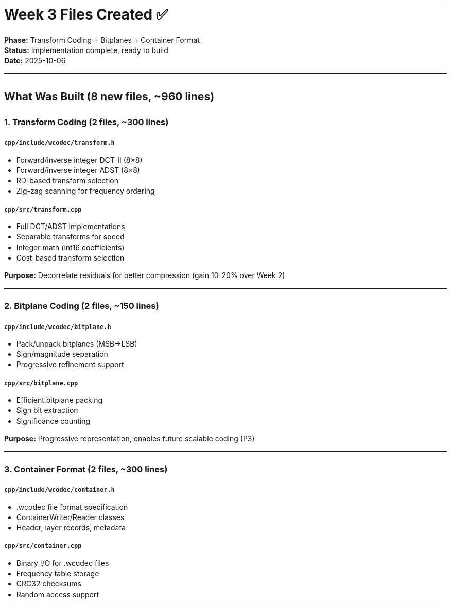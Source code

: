 # Week 3 Files Created ✅

**Phase:** Transform Coding + Bitplanes + Container Format  
**Status:** Implementation complete, ready to build  
**Date:** 2025-10-06

---

## What Was Built (8 new files, ~960 lines)

### 1. Transform Coding (2 files, ~300 lines)

**`cpp/include/wcodec/transform.h`**
- Forward/inverse integer DCT-II (8×8)
- Forward/inverse integer ADST (8×8)
- RD-based transform selection
- Zig-zag scanning for frequency ordering

**`cpp/src/transform.cpp`**
- Full DCT/ADST implementations
- Separable transforms for speed
- Integer math (int16 coefficients)
- Cost-based transform selection

**Purpose:** Decorrelate residuals for better compression (gain 10-20% over Week 2)

---

### 2. Bitplane Coding (2 files, ~150 lines)

**`cpp/include/wcodec/bitplane.h`**
- Pack/unpack bitplanes (MSB→LSB)
- Sign/magnitude separation
- Progressive refinement support

**`cpp/src/bitplane.cpp`**
- Efficient bitplane packing
- Sign bit extraction
- Significance counting

**Purpose:** Progressive representation, enables future scalable coding (P3)

---

### 3. Container Format (2 files, ~300 lines)

**`cpp/include/wcodec/container.h`**
- .wcodec file format specification
- ContainerWriter/Reader classes
- Header, layer records, metadata

**`cpp/src/container.cpp`**
- Binary I/O for .wcodec files
- Frequency table storage
- CRC32 checksums
- Random access support
